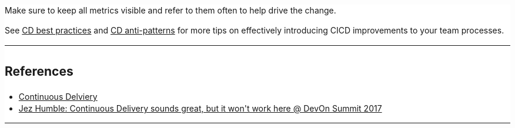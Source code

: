 Make sure to keep all metrics visible and refer to them often to help drive the
change.

See [CD best practices](./cd-best-practices.html) and [CD anti-patterns](./cd-anti-patterns.html) for more tips on effectively introducing CICD improvements to your team processes.

---

## References

- [Continuous Delviery](https://continuousdelivery.com/)
- [Jez Humble: Continuous Delivery sounds great, but it won't work here @ DevOn Summit 2017](https://www.youtube.com/watch?v=837Z_oehhRg)

---
